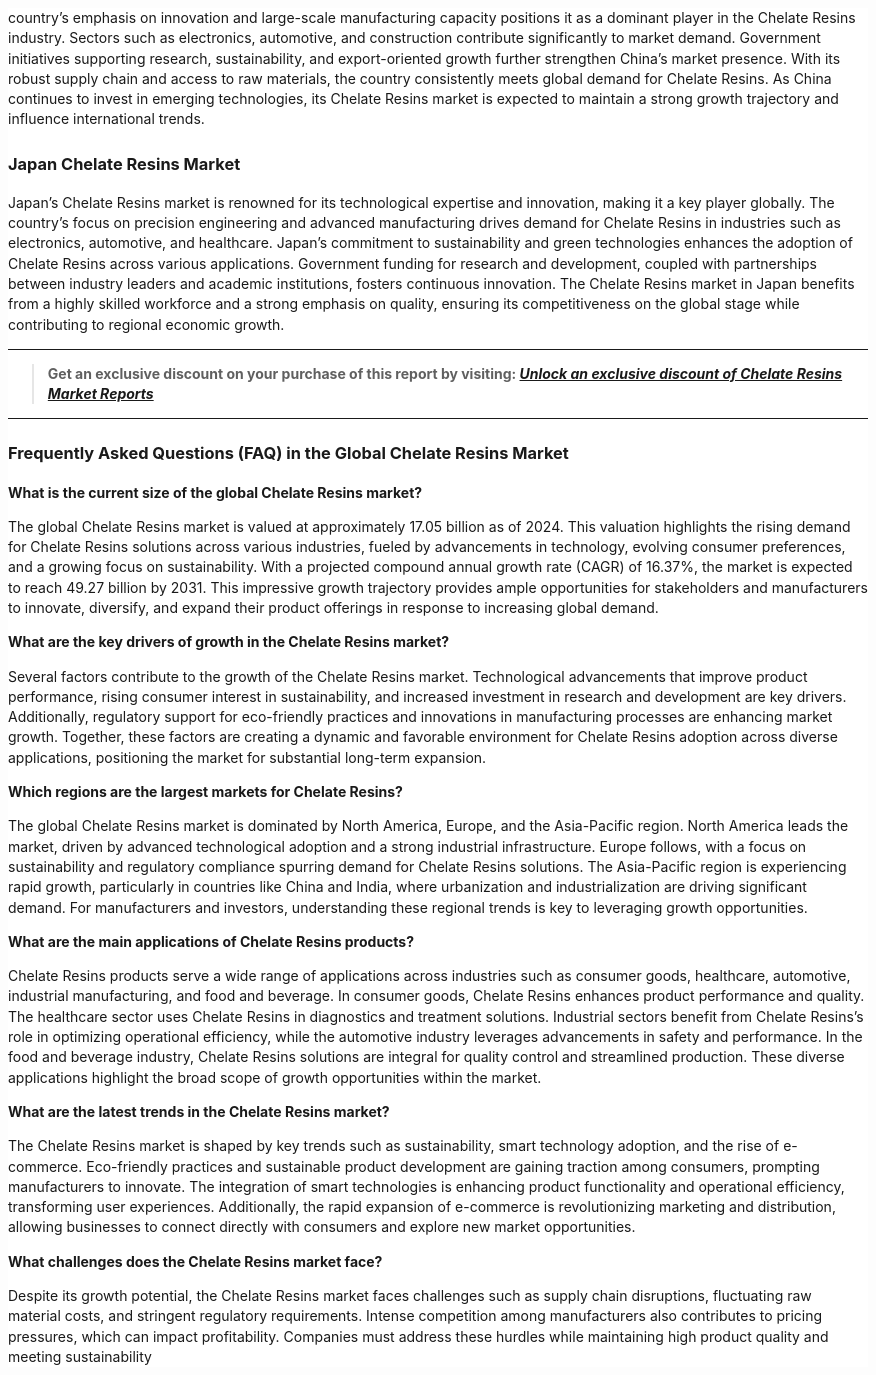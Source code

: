 country&rsquo;s emphasis on innovation and large-scale manufacturing capacity positions it as a dominant player in the Chelate Resins industry. Sectors such as electronics, automotive, and construction contribute significantly to market demand. Government initiatives supporting research, sustainability, and export-oriented growth further strengthen China&rsquo;s market presence. With its robust supply chain and access to raw materials, the country consistently meets global demand for Chelate Resins. As China continues to invest in emerging technologies, its Chelate Resins market is expected to maintain a strong growth trajectory and influence international trends.</p><h3>Japan Chelate Resins Market</h3><p>Japan&rsquo;s Chelate Resins market is renowned for its technological expertise and innovation, making it a key player globally. The country&rsquo;s focus on precision engineering and advanced manufacturing drives demand for Chelate Resins in industries such as electronics, automotive, and healthcare. Japan&rsquo;s commitment to sustainability and green technologies enhances the adoption of Chelate Resins across various applications. Government funding for research and development, coupled with partnerships between industry leaders and academic institutions, fosters continuous innovation. The Chelate Resins market in Japan benefits from a highly skilled workforce and a strong emphasis on quality, ensuring its competitiveness on the global stage while contributing to regional economic growth.</p><hr /><blockquote><p><strong>Get an exclusive discount on your purchase of this report by visiting: <em><a href="://marketresearchpulse.com/ask-for-discount/117305?utm_source=Github&amp;utm_medium=0112">Unlock an exclusive discount of Chelate Resins Market Reports</a></em>&nbsp;</strong></p></blockquote><hr /><h3>Frequently Asked Questions (FAQ) in the Global Chelate Resins Market</h3><p><strong>What is the current size of the global Chelate Resins market?</strong></p><p>The global Chelate Resins market is valued at approximately 17.05 billion as of 2024. This valuation highlights the rising demand for Chelate Resins solutions across various industries, fueled by advancements in technology, evolving consumer preferences, and a growing focus on sustainability. With a projected compound annual growth rate (CAGR) of 16.37%, the market is expected to reach 49.27 billion by 2031. This impressive growth trajectory provides ample opportunities for stakeholders and manufacturers to innovate, diversify, and expand their product offerings in response to increasing global demand.</p><p><strong>What are the key drivers of growth in the Chelate Resins market?</strong></p><p>Several factors contribute to the growth of the Chelate Resins market. Technological advancements that improve product performance, rising consumer interest in sustainability, and increased investment in research and development are key drivers. Additionally, regulatory support for eco-friendly practices and innovations in manufacturing processes are enhancing market growth. Together, these factors are creating a dynamic and favorable environment for Chelate Resins adoption across diverse applications, positioning the market for substantial long-term expansion.</p><p><strong>Which regions are the largest markets for Chelate Resins?</strong></p><p>The global Chelate Resins market is dominated by North America, Europe, and the Asia-Pacific region. North America leads the market, driven by advanced technological adoption and a strong industrial infrastructure. Europe follows, with a focus on sustainability and regulatory compliance spurring demand for Chelate Resins solutions. The Asia-Pacific region is experiencing rapid growth, particularly in countries like China and India, where urbanization and industrialization are driving significant demand. For manufacturers and investors, understanding these regional trends is key to leveraging growth opportunities.</p><p><strong>What are the main applications of Chelate Resins products?</strong></p><p>Chelate Resins products serve a wide range of applications across industries such as consumer goods, healthcare, automotive, industrial manufacturing, and food and beverage. In consumer goods, Chelate Resins enhances product performance and quality. The healthcare sector uses Chelate Resins in diagnostics and treatment solutions. Industrial sectors benefit from Chelate Resins&rsquo;s role in optimizing operational efficiency, while the automotive industry leverages advancements in safety and performance. In the food and beverage industry, Chelate Resins solutions are integral for quality control and streamlined production. These diverse applications highlight the broad scope of growth opportunities within the market.</p><p><strong>What are the latest trends in the Chelate Resins market?</strong></p><p>The Chelate Resins market is shaped by key trends such as sustainability, smart technology adoption, and the rise of e-commerce. Eco-friendly practices and sustainable product development are gaining traction among consumers, prompting manufacturers to innovate. The integration of smart technologies is enhancing product functionality and operational efficiency, transforming user experiences. Additionally, the rapid expansion of e-commerce is revolutionizing marketing and distribution, allowing businesses to connect directly with consumers and explore new market opportunities.</p><p><strong>What challenges does the Chelate Resins market face?</strong></p><p>Despite its growth potential, the Chelate Resins market faces challenges such as supply chain disruptions, fluctuating raw material costs, and stringent regulatory requirements. Intense competition among manufacturers also contributes to pricing pressures, which can impact profitability. Companies must address these hurdles while maintaining high product quality and meeting sustainability
